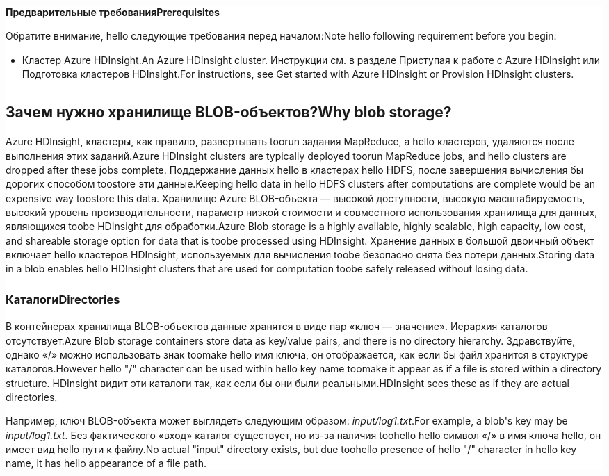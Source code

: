 <span data-ttu-id="00308-110">**Предварительные требования**</span><span class="sxs-lookup"><span data-stu-id="00308-110">**Prerequisites**</span></span>

<span data-ttu-id="00308-111">Обратите внимание, hello следующие требования перед началом:</span><span class="sxs-lookup"><span data-stu-id="00308-111">Note hello following requirement before you begin:</span></span>

* <span data-ttu-id="00308-112">Кластер Azure HDInsight.</span><span class="sxs-lookup"><span data-stu-id="00308-112">An Azure HDInsight cluster.</span></span> <span data-ttu-id="00308-113">Инструкции см. в разделе [Приступая к работе с Azure HDInsight][hdinsight-get-started] или [Подготовка кластеров HDInsight][hdinsight-provision].</span><span class="sxs-lookup"><span data-stu-id="00308-113">For instructions, see [Get started with Azure HDInsight][hdinsight-get-started] or [Provision HDInsight clusters][hdinsight-provision].</span></span>

## <a name="why-blob-storage"></a><span data-ttu-id="00308-114">Зачем нужно хранилище BLOB-объектов?</span><span class="sxs-lookup"><span data-stu-id="00308-114">Why blob storage?</span></span>
<span data-ttu-id="00308-115">Azure HDInsight, кластеры, как правило, развертывать toorun задания MapReduce, а hello кластеров, удаляются после выполнения этих заданий.</span><span class="sxs-lookup"><span data-stu-id="00308-115">Azure HDInsight clusters are typically deployed toorun MapReduce jobs, and hello clusters are dropped after these jobs complete.</span></span> <span data-ttu-id="00308-116">Поддержание данных hello в кластерах hello HDFS, после завершения вычисления бы дорогих способом toostore эти данные.</span><span class="sxs-lookup"><span data-stu-id="00308-116">Keeping hello data in hello HDFS clusters after computations are complete would be an expensive way toostore this data.</span></span> <span data-ttu-id="00308-117">Хранилище Azure BLOB-объекта — высокой доступности, высокую масштабируемость, высокий уровень производительности, параметр низкой стоимости и совместного использования хранилища для данных, являющихся toobe HDInsight для обработки.</span><span class="sxs-lookup"><span data-stu-id="00308-117">Azure Blob storage is a highly available, highly scalable, high capacity, low cost, and shareable storage option for data that is toobe processed using HDInsight.</span></span> <span data-ttu-id="00308-118">Хранение данных в большой двоичный объект включает hello кластеров HDInsight, используемых для вычисления toobe безопасно снята без потери данных.</span><span class="sxs-lookup"><span data-stu-id="00308-118">Storing data in a blob enables hello HDInsight clusters that are used for computation toobe safely released without losing data.</span></span>

### <a name="directories"></a><span data-ttu-id="00308-119">Каталоги</span><span class="sxs-lookup"><span data-stu-id="00308-119">Directories</span></span>
<span data-ttu-id="00308-120">В контейнерах хранилища BLOB-объектов данные хранятся в виде пар «ключ — значение». Иерархия каталогов отсутствует.</span><span class="sxs-lookup"><span data-stu-id="00308-120">Azure Blob storage containers store data as key/value pairs, and there is no directory hierarchy.</span></span> <span data-ttu-id="00308-121">Здравствуйте, однако «/» можно использовать знак toomake hello имя ключа, он отображается, как если бы файл хранится в структуре каталогов.</span><span class="sxs-lookup"><span data-stu-id="00308-121">However hello "/" character can be used within hello key name toomake it appear as if a file is stored within a directory structure.</span></span> <span data-ttu-id="00308-122">HDInsight видит эти каталоги так, как если бы они были реальными.</span><span class="sxs-lookup"><span data-stu-id="00308-122">HDInsight sees these as if they are actual directories.</span></span>

<span data-ttu-id="00308-123">Например, ключ BLOB-объекта может выглядеть следующим образом: *input/log1.txt*.</span><span class="sxs-lookup"><span data-stu-id="00308-123">For example, a blob's key may be *input/log1.txt*.</span></span> <span data-ttu-id="00308-124">Без фактического «вход» каталог существует, но из-за наличия toohello hello символ «/» в имя ключа hello, он имеет вид hello пути к файлу.</span><span class="sxs-lookup"><span data-stu-id="00308-124">No actual "input" directory exists, but due toohello presence of hello "/" character in hello key name, it has hello appearance of a file path.</span></span>


[azure-management-portal]: https://porta.azure.com
[azure-powershell]: http://msdn.microsoft.com/library/windowsazure/jj152841.aspx
[azure-storage-client-library]: /develop/net/how-to-guides/blob-storage/
[hdinsight-use-sqoop]: hdinsight-use-sqoop.md
[hdinsight-storage]: hdinsight-hadoop-use-blob-storage.md
[hdinsight-submit-jobs]: hdinsight-submit-hadoop-jobs-programmatically.md
[hdinsight-get-started]: hdinsight-hadoop-linux-tutorial-get-started.md
[hdinsight-use-hive]: hdinsight-use-hive.md
[hdinsight-use-pig]: hdinsight-use-pig.md
[hdinsight-provision]: hdinsight-hadoop-provision-linux-clusters.md
[sqldatabase-create-configure]: ../sql-database-create-configure.md
[apache-sqoop-guide]: http://sqoop.apache.org/docs/1.4.4/SqoopUserGuide.html
[Powershell-install-configure]: /powershell/azureps-cmdlets-docs
[azurecli]: ../cli-install-nodejs.md
[image-azure-storage-explorer]: ./media/hdinsight-upload-data/HDI.AzureStorageExplorer.png
[image-ase-addaccount]: ./media/hdinsight-upload-data/HDI.ASEAddAccount.png
[image-ase-blob]: ./media/hdinsight-upload-data/HDI.ASEBlob.png